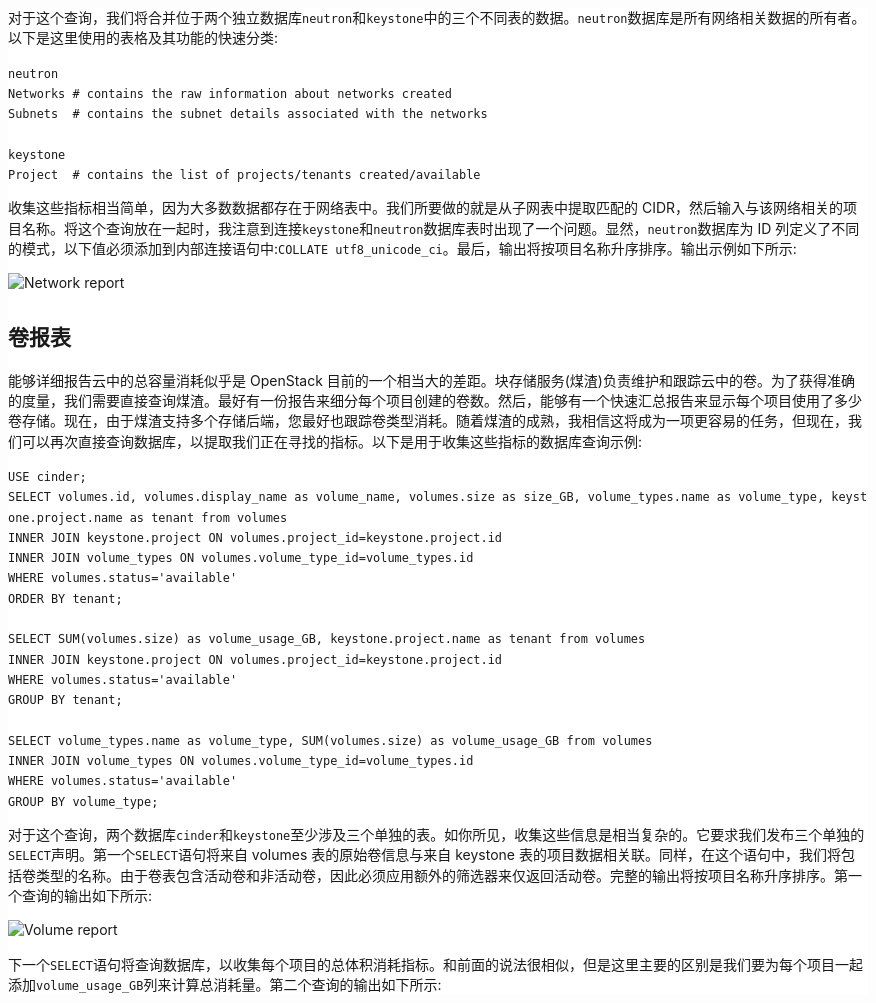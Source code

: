 对于这个查询，我们将合并位于两个独立数据库`neutron`和`keystone`中的三个不同表的数据。`neutron`数据库是所有网络相关数据的所有者。以下是这里使用的表格及其功能的快速分类:

```
neutron 
Networks # contains the raw information about networks created 
Subnets  # contains the subnet details associated with the networks 

keystone 
Project  # contains the list of projects/tenants created/available 

```

收集这些指标相当简单，因为大多数数据都存在于网络表中。我们所要做的就是从子网表中提取匹配的 CIDR，然后输入与该网络相关的项目名称。将这个查询放在一起时，我注意到连接`keystone`和`neutron`数据库表时出现了一个问题。显然，`neutron`数据库为 ID 列定义了不同的模式，以下值必须添加到内部连接语句中:`COLLATE utf8_unicode_ci`。最后，输出将按项目名称升序排序。输出示例如下所示:

![Network report](graphics/image_09_003.jpg)

## 卷报表

能够详细报告云中的总容量消耗似乎是 OpenStack 目前的一个相当大的差距。块存储服务(煤渣)负责维护和跟踪云中的卷。为了获得准确的度量，我们需要直接查询煤渣。最好有一份报告来细分每个项目创建的卷数。然后，能够有一个快速汇总报告来显示每个项目使用了多少卷存储。现在，由于煤渣支持多个存储后端，您最好也跟踪卷类型消耗。随着煤渣的成熟，我相信这将成为一项更容易的任务，但现在，我们可以再次直接查询数据库，以提取我们正在寻找的指标。以下是用于收集这些指标的数据库查询示例:

```
USE cinder; 
SELECT volumes.id, volumes.display_name as volume_name, volumes.size as size_GB, volume_types.name as volume_type, keystone.project.name as tenant from volumes 
INNER JOIN keystone.project ON volumes.project_id=keystone.project.id  
INNER JOIN volume_types ON volumes.volume_type_id=volume_types.id 
WHERE volumes.status='available' 
ORDER BY tenant; 

SELECT SUM(volumes.size) as volume_usage_GB, keystone.project.name as tenant from volumes 
INNER JOIN keystone.project ON volumes.project_id=keystone.project.id 
WHERE volumes.status='available' 
GROUP BY tenant; 

SELECT volume_types.name as volume_type, SUM(volumes.size) as volume_usage_GB from volumes 
INNER JOIN volume_types ON volumes.volume_type_id=volume_types.id 
WHERE volumes.status='available' 
GROUP BY volume_type; 

```

对于这个查询，两个数据库`cinder`和`keystone`至少涉及三个单独的表。如你所见，收集这些信息是相当复杂的。它要求我们发布三个单独的`SELECT`声明。第一个`SELECT`语句将来自 volumes 表的原始卷信息与来自 keystone 表的项目数据相关联。同样，在这个语句中，我们将包括卷类型的名称。由于卷表包含活动卷和非活动卷，因此必须应用额外的筛选器来仅返回活动卷。完整的输出将按项目名称升序排序。第一个查询的输出如下所示:

![Volume report](graphics/image_09_004.jpg)

下一个`SELECT`语句将查询数据库，以收集每个项目的总体积消耗指标。和前面的说法很相似，但是这里主要的区别是我们要为每个项目一起添加`volume_usage_GB`列来计算总消耗量。第二个查询的输出如下所示:
